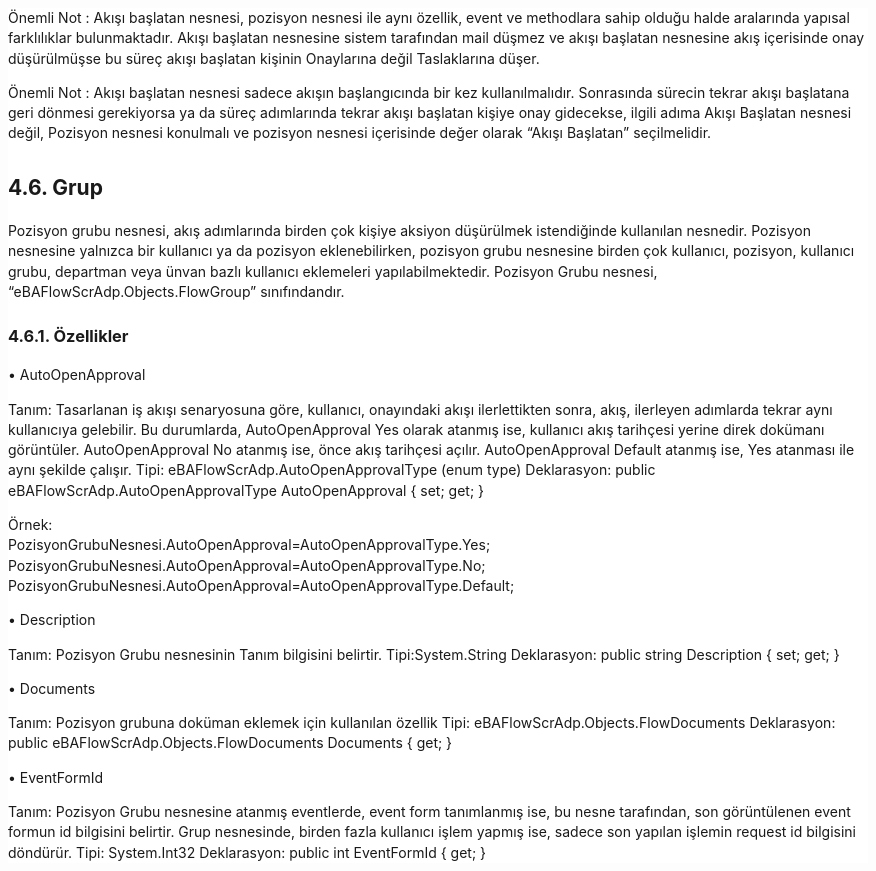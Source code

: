 Önemli Not : Akışı başlatan nesnesi, pozisyon nesnesi ile aynı özellik, event ve methodlara sahip olduğu halde aralarında yapısal farklılıklar bulunmaktadır. Akışı başlatan nesnesine sistem tarafından mail düşmez ve akışı başlatan nesnesine akış içerisinde onay düşürülmüşse bu süreç akışı başlatan kişinin Onaylarına değil Taslaklarına düşer.

Önemli Not : Akışı başlatan nesnesi sadece akışın başlangıcında bir kez kullanılmalıdır. Sonrasında sürecin tekrar akışı başlatana geri dönmesi gerekiyorsa ya da süreç adımlarında tekrar akışı başlatan kişiye onay gidecekse, ilgili adıma Akışı Başlatan nesnesi değil, Pozisyon nesnesi konulmalı ve pozisyon nesnesi içerisinde değer olarak “Akışı Başlatan” seçilmelidir.


## 4.6. Grup 

Pozisyon grubu nesnesi, akış adımlarında birden çok kişiye aksiyon düşürülmek istendiğinde kullanılan nesnedir. Pozisyon nesnesine yalnızca bir kullanıcı ya da pozisyon eklenebilirken, pozisyon grubu nesnesine birden çok kullanıcı, pozisyon, kullanıcı grubu, departman veya ünvan bazlı kullanıcı eklemeleri yapılabilmektedir.
Pozisyon Grubu nesnesi, “eBAFlowScrAdp.Objects.FlowGroup” sınıfındandır.


### 4.6.1. Özellikler 

•	AutoOpenApproval 

Tanım: Tasarlanan iş akışı senaryosuna göre, kullanıcı, onayındaki akışı ilerlettikten sonra, akış, ilerleyen adımlarda tekrar aynı kullanıcıya gelebilir. Bu durumlarda, AutoOpenApproval Yes olarak atanmış ise, kullanıcı akış tarihçesi yerine direk dokümanı görüntüler. AutoOpenApproval No atanmış ise, önce akış tarihçesi açılır. 
AutoOpenApproval Default atanmış ise, Yes atanması ile aynı şekilde çalışır. Tipi: eBAFlowScrAdp.AutoOpenApprovalType (enum type) 
Deklarasyon: public eBAFlowScrAdp.AutoOpenApprovalType AutoOpenApproval { set; get; } 

Örnek:  
PozisyonGrubuNesnesi.AutoOpenApproval=AutoOpenApprovalType.Yes; 
PozisyonGrubuNesnesi.AutoOpenApproval=AutoOpenApprovalType.No; 
PozisyonGrubuNesnesi.AutoOpenApproval=AutoOpenApprovalType.Default;  

•	Description 

Tanım: Pozisyon Grubu nesnesinin Tanım bilgisini belirtir. 
Tipi:System.String 
Deklarasyon: public string Description { set; get; } 

•	Documents 

Tanım: Pozisyon grubuna doküman eklemek için kullanılan özellik
Tipi:  eBAFlowScrAdp.Objects.FlowDocuments
Deklarasyon: public eBAFlowScrAdp.Objects.FlowDocuments Documents { get; }


•	EventFormId 

Tanım: Pozisyon Grubu nesnesine atanmış eventlerde, event form tanımlanmış ise, bu nesne tarafından, son görüntülenen event formun id bilgisini belirtir. Grup nesnesinde, birden fazla kullanıcı işlem yapmış ise, sadece son yapılan işlemin request id bilgisini döndürür. 
Tipi: System.Int32 
Deklarasyon: public int EventFormId { get; } 
